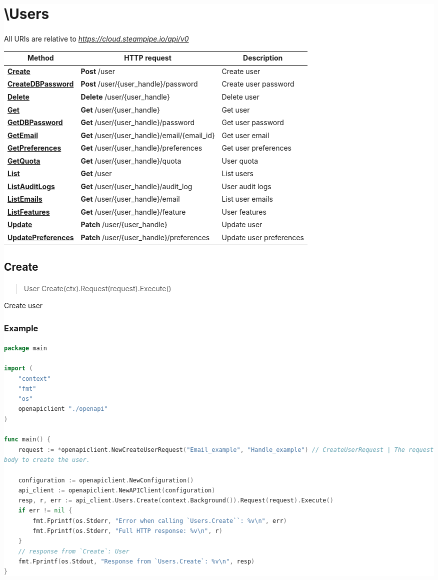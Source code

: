 # \Users

All URIs are relative to *https://cloud.steampipe.io/api/v0*

Method | HTTP request | Description
------------- | ------------- | -------------
[**Create**](Users.md#Create) | **Post** /user | Create user
[**CreateDBPassword**](Users.md#CreateDBPassword) | **Post** /user/{user_handle}/password | Create user password
[**Delete**](Users.md#Delete) | **Delete** /user/{user_handle} | Delete user
[**Get**](Users.md#Get) | **Get** /user/{user_handle} | Get user
[**GetDBPassword**](Users.md#GetDBPassword) | **Get** /user/{user_handle}/password | Get user password
[**GetEmail**](Users.md#GetEmail) | **Get** /user/{user_handle}/email/{email_id} | Get user email
[**GetPreferences**](Users.md#GetPreferences) | **Get** /user/{user_handle}/preferences | Get user preferences
[**GetQuota**](Users.md#GetQuota) | **Get** /user/{user_handle}/quota | User quota
[**List**](Users.md#List) | **Get** /user | List users
[**ListAuditLogs**](Users.md#ListAuditLogs) | **Get** /user/{user_handle}/audit_log | User audit logs
[**ListEmails**](Users.md#ListEmails) | **Get** /user/{user_handle}/email | List user emails
[**ListFeatures**](Users.md#ListFeatures) | **Get** /user/{user_handle}/feature | User features
[**Update**](Users.md#Update) | **Patch** /user/{user_handle} | Update user
[**UpdatePreferences**](Users.md#UpdatePreferences) | **Patch** /user/{user_handle}/preferences | Update user preferences



## Create

> User Create(ctx).Request(request).Execute()

Create user



### Example

```go
package main

import (
    "context"
    "fmt"
    "os"
    openapiclient "./openapi"
)

func main() {
    request := *openapiclient.NewCreateUserRequest("Email_example", "Handle_example") // CreateUserRequest | The request body to create the user.

    configuration := openapiclient.NewConfiguration()
    api_client := openapiclient.NewAPIClient(configuration)
    resp, r, err := api_client.Users.Create(context.Background()).Request(request).Execute()
    if err != nil {
        fmt.Fprintf(os.Stderr, "Error when calling `Users.Create``: %v\n", err)
        fmt.Fprintf(os.Stderr, "Full HTTP response: %v\n", r)
    }
    // response from `Create`: User
    fmt.Fprintf(os.Stdout, "Response from `Users.Create`: %v\n", resp)
}
```
